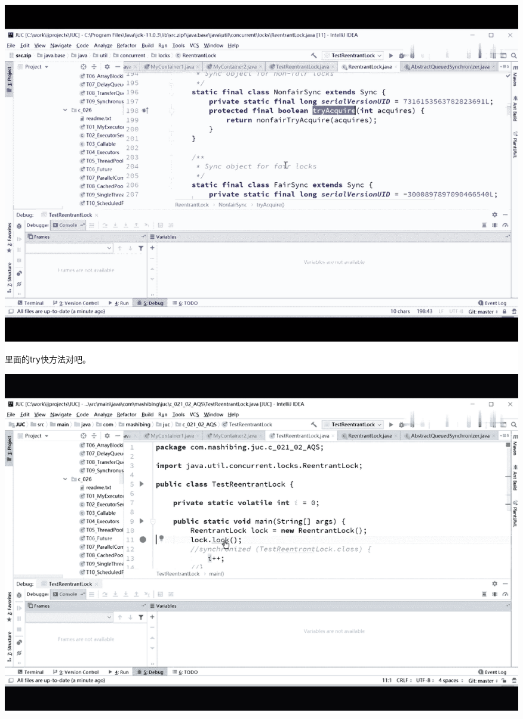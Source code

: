 ![](img/82727e3cf283a5bcf148670aa7900c78_35.png)

里面的try快方法对吧。

![](img/82727e3cf283a5bcf148670aa7900c78_37.png)
